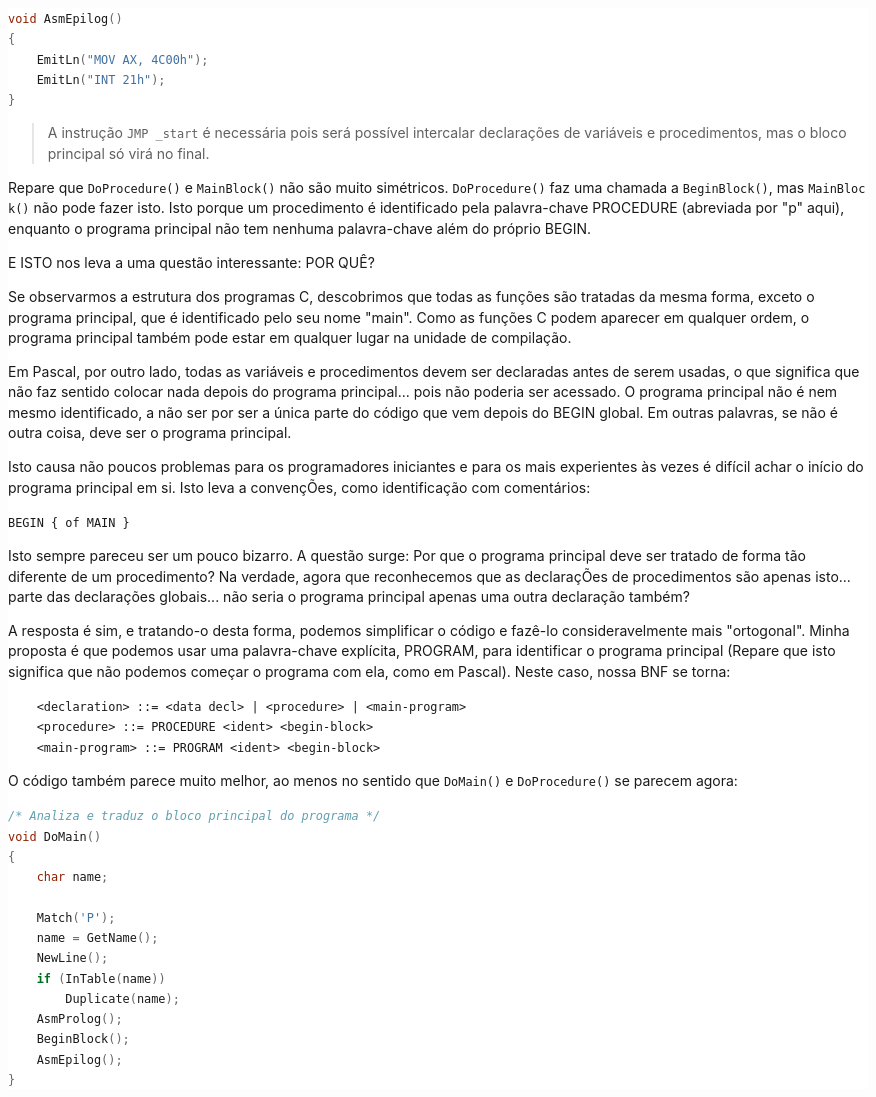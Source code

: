 ~~~c
void AsmEpilog()
{
    EmitLn("MOV AX, 4C00h");
    EmitLn("INT 21h");
}
~~~

> A instrução `JMP _start` é necessária pois será possível intercalar declarações de variáveis e procedimentos, mas o bloco principal só virá no final.

Repare que `DoProcedure()` e `MainBlock()` não são muito simétricos. `DoProcedure()` faz uma chamada a `BeginBlock()`, mas `MainBlock()` não pode fazer isto. Isto porque um procedimento é identificado pela palavra-chave PROCEDURE (abreviada por "p" aqui), enquanto o programa principal não tem nenhuma palavra-chave além do próprio BEGIN.

E ISTO nos leva a uma questão interessante: POR QUÊ?

Se observarmos a estrutura dos programas C, descobrimos que todas as funções são tratadas da mesma forma, exceto o programa principal, que é identificado pelo seu nome "main". Como as funções C podem aparecer em qualquer ordem, o programa principal também pode estar em qualquer lugar na unidade de compilação.

Em Pascal, por outro lado, todas as variáveis e procedimentos devem ser declaradas antes de serem usadas, o que significa que não faz sentido colocar nada depois do programa principal... pois não poderia ser acessado. O programa principal não é nem mesmo identificado, a não ser por ser a única parte do código que vem depois do BEGIN global. Em outras palavras, se não é outra coisa, deve ser o programa principal.

Isto causa não poucos problemas para os programadores iniciantes e para os mais experientes às vezes é difícil achar o início do programa principal em si. Isto leva a convençÕes, como identificação com comentários:

    BEGIN { of MAIN }

Isto sempre pareceu ser um pouco bizarro. A questão surge: Por que o programa principal deve ser tratado de forma tão diferente de um procedimento? Na verdade, agora que reconhecemos que as declaraçÕes de procedimentos são apenas isto... parte das declarações globais... não seria o programa principal apenas uma outra declaração também?

A resposta é sim, e tratando-o desta forma, podemos simplificar o código e fazê-lo consideravelmente mais "ortogonal". Minha proposta é que podemos usar uma palavra-chave explícita, PROGRAM, para identificar o programa principal (Repare que isto significa que não podemos começar o programa com ela, como em Pascal). Neste caso, nossa BNF se torna:

~~~ebnf
    <declaration> ::= <data decl> | <procedure> | <main-program>
    <procedure> ::= PROCEDURE <ident> <begin-block>
    <main-program> ::= PROGRAM <ident> <begin-block>
~~~

O código também parece muito melhor, ao menos no sentido que `DoMain()` e `DoProcedure()` se parecem agora:

~~~c
/* Analiza e traduz o bloco principal do programa */
void DoMain()
{
    char name;

    Match('P');
    name = GetName();
    NewLine();
    if (InTable(name))
        Duplicate(name);
    AsmProlog();
    BeginBlock();
    AsmEpilog();
}

~~~